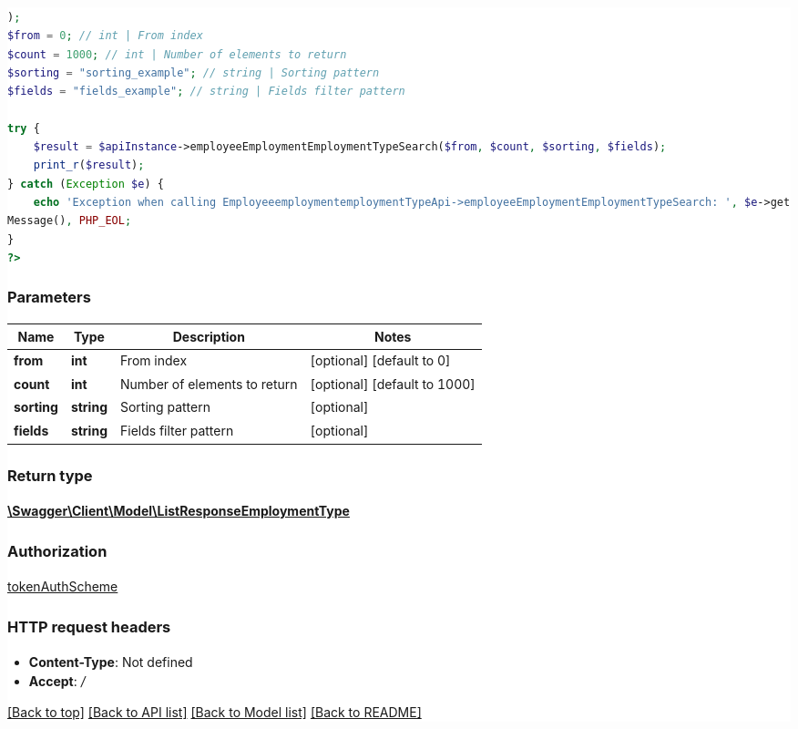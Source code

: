 ```php
);
$from = 0; // int | From index
$count = 1000; // int | Number of elements to return
$sorting = "sorting_example"; // string | Sorting pattern
$fields = "fields_example"; // string | Fields filter pattern

try {
    $result = $apiInstance->employeeEmploymentEmploymentTypeSearch($from, $count, $sorting, $fields);
    print_r($result);
} catch (Exception $e) {
    echo 'Exception when calling EmployeeemploymentemploymentTypeApi->employeeEmploymentEmploymentTypeSearch: ', $e->getMessage(), PHP_EOL;
}
?>
```

### Parameters

Name | Type | Description  | Notes
------------- | ------------- | ------------- | -------------
 **from** | **int**| From index | [optional] [default to 0]
 **count** | **int**| Number of elements to return | [optional] [default to 1000]
 **sorting** | **string**| Sorting pattern | [optional]
 **fields** | **string**| Fields filter pattern | [optional]

### Return type

[**\Swagger\Client\Model\ListResponseEmploymentType**](../Model/ListResponseEmploymentType.md)

### Authorization

[tokenAuthScheme](../../README.md#tokenAuthScheme)

### HTTP request headers

 - **Content-Type**: Not defined
 - **Accept**: */*

[[Back to top]](#) [[Back to API list]](../../README.md#documentation-for-api-endpoints) [[Back to Model list]](../../README.md#documentation-for-models) [[Back to README]](../../README.md)

